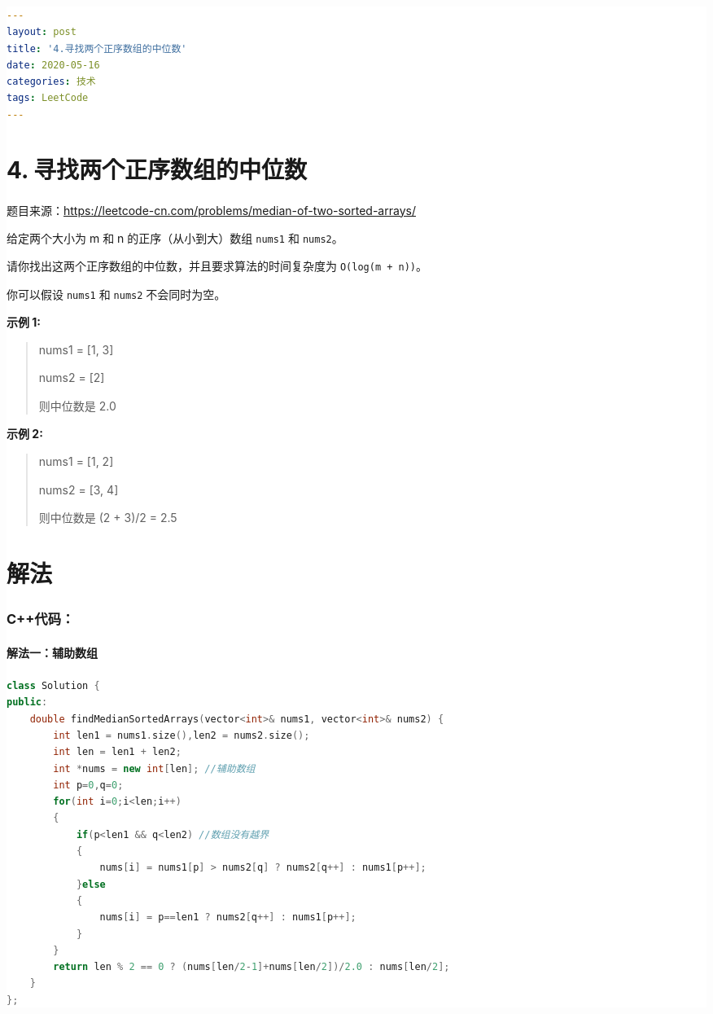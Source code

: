 ```yaml
---
layout: post
title: '4.寻找两个正序数组的中位数'
date: 2020-05-16
categories: 技术
tags: LeetCode
---
```


# 4. 寻找两个正序数组的中位数

题目来源：https://leetcode-cn.com/problems/median-of-two-sorted-arrays/

给定两个大小为 m 和 n 的正序（从小到大）数组 `nums1` 和 `nums2`。

请你找出这两个正序数组的中位数，并且要求算法的时间复杂度为 `O(log(m + n))`。

你可以假设 `nums1` 和 `nums2` 不会同时为空。

**示例 1:**

> nums1 = [1, 3]
>
> nums2 = [2]
>
> 则中位数是 2.0

**示例 2:**

> nums1 = [1, 2]
>
> nums2 = [3, 4]
>
> 则中位数是 (2 + 3)/2 = 2.5

# 解法

### C++代码：

#### 解法一：辅助数组

```c++
class Solution {
public:
    double findMedianSortedArrays(vector<int>& nums1, vector<int>& nums2) {
        int len1 = nums1.size(),len2 = nums2.size();
        int len = len1 + len2;
        int *nums = new int[len]; //辅助数组
        int p=0,q=0;
        for(int i=0;i<len;i++)
        {
            if(p<len1 && q<len2) //数组没有越界
            {
                nums[i] = nums1[p] > nums2[q] ? nums2[q++] : nums1[p++];
            }else
            {
                nums[i] = p==len1 ? nums2[q++] : nums1[p++]; 
            }
        }
        return len % 2 == 0 ? (nums[len/2-1]+nums[len/2])/2.0 : nums[len/2];  
    }
};
```
